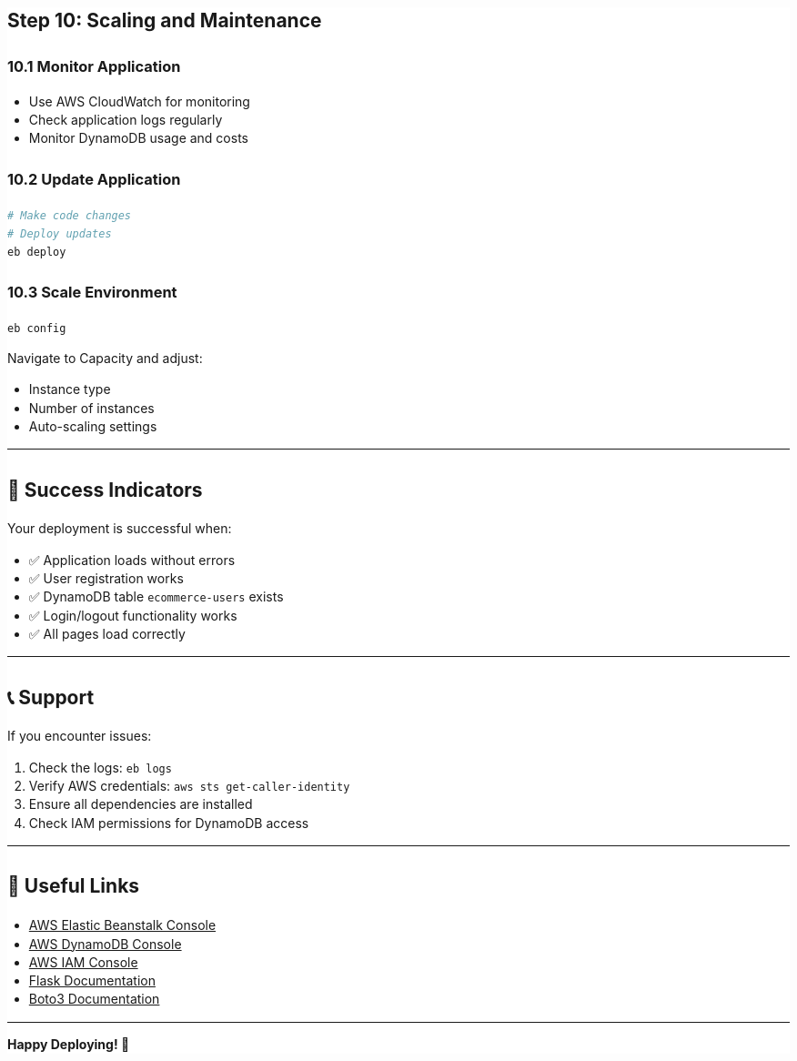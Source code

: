 
## **Step 10: Scaling and Maintenance**

### **10.1 Monitor Application**
- Use AWS CloudWatch for monitoring
- Check application logs regularly
- Monitor DynamoDB usage and costs

### **10.2 Update Application**
```bash
# Make code changes
# Deploy updates
eb deploy
```

### **10.3 Scale Environment**
```bash
eb config
```
Navigate to Capacity and adjust:
- Instance type
- Number of instances
- Auto-scaling settings

---

## **🎉 Success Indicators**

Your deployment is successful when:
- ✅ Application loads without errors
- ✅ User registration works
- ✅ DynamoDB table `ecommerce-users` exists
- ✅ Login/logout functionality works
- ✅ All pages load correctly

---

## **📞 Support**

If you encounter issues:
1. Check the logs: `eb logs`
2. Verify AWS credentials: `aws sts get-caller-identity`
3. Ensure all dependencies are installed
4. Check IAM permissions for DynamoDB access

---

## **🔗 Useful Links**

- [AWS Elastic Beanstalk Console](https://console.aws.amazon.com/elasticbeanstalk/)
- [AWS DynamoDB Console](https://console.aws.amazon.com/dynamodb/)
- [AWS IAM Console](https://console.aws.amazon.com/iam/)
- [Flask Documentation](https://flask.palletsprojects.com/)
- [Boto3 Documentation](https://boto3.amazonaws.com/v1/documentation/api/latest/index.html)

---

**Happy Deploying! 🚀** 